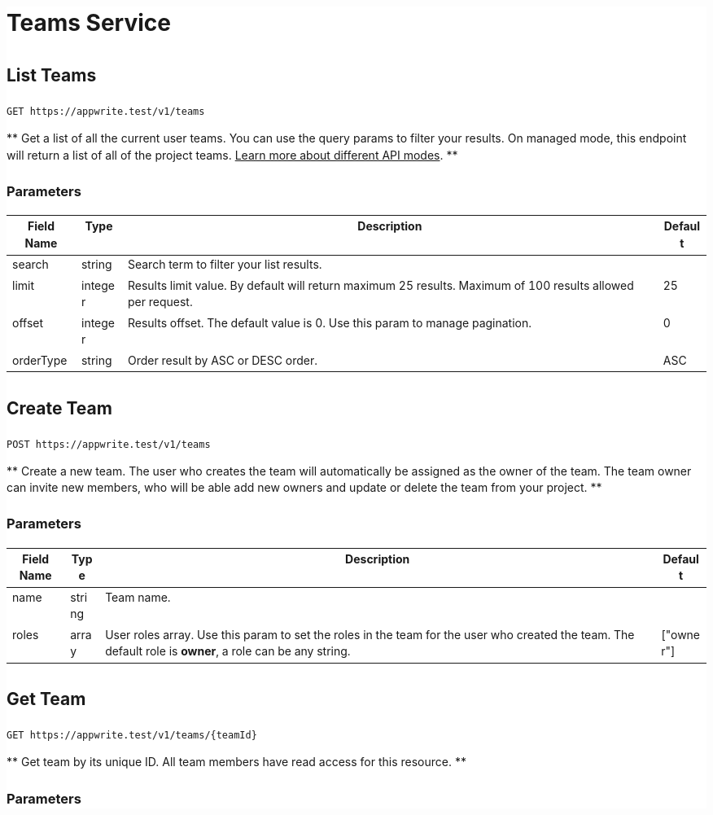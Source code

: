 # Teams Service

## List Teams

```http request
GET https://appwrite.test/v1/teams
```

** Get a list of all the current user teams. You can use the query params to filter your results. On managed mode, this endpoint will return a list of all of the project teams. [Learn more about different API modes](/docs/modes). **

### Parameters

| Field Name | Type | Description | Default |
| --- | --- | --- | --- |
| search | string | Search term to filter your list results. |  |
| limit | integer | Results limit value. By default will return maximum 25 results. Maximum of 100 results allowed per request. | 25 |
| offset | integer | Results offset. The default value is 0. Use this param to manage pagination. | 0 |
| orderType | string | Order result by ASC or DESC order. | ASC |

## Create Team

```http request
POST https://appwrite.test/v1/teams
```

** Create a new team. The user who creates the team will automatically be assigned as the owner of the team. The team owner can invite new members, who will be able add new owners and update or delete the team from your project. **

### Parameters

| Field Name | Type | Description | Default |
| --- | --- | --- | --- |
| name | string | Team name. |  |
| roles | array | User roles array. Use this param to set the roles in the team for the user who created the team. The default role is **owner**, a role can be any string. | [&quot;owner&quot;] |

## Get Team

```http request
GET https://appwrite.test/v1/teams/{teamId}
```

** Get team by its unique ID. All team members have read access for this resource. **

### Parameters
